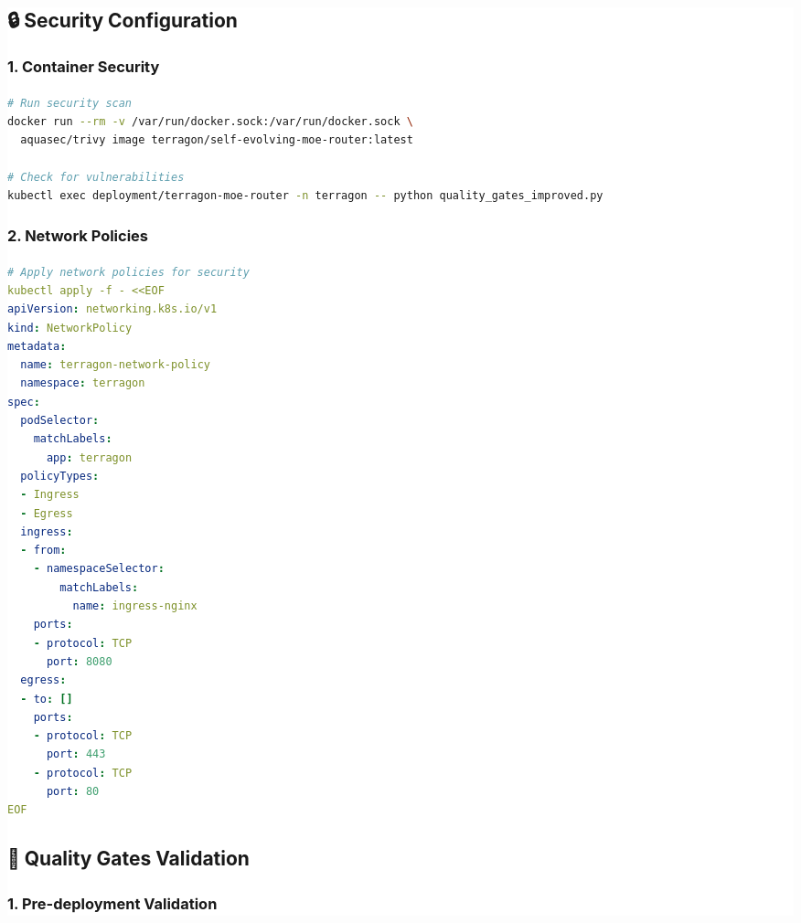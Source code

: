 ## 🔒 Security Configuration

### 1. Container Security

```bash
# Run security scan
docker run --rm -v /var/run/docker.sock:/var/run/docker.sock \
  aquasec/trivy image terragon/self-evolving-moe-router:latest

# Check for vulnerabilities
kubectl exec deployment/terragon-moe-router -n terragon -- python quality_gates_improved.py
```

### 2. Network Policies

```yaml
# Apply network policies for security
kubectl apply -f - <<EOF
apiVersion: networking.k8s.io/v1
kind: NetworkPolicy
metadata:
  name: terragon-network-policy
  namespace: terragon
spec:
  podSelector:
    matchLabels:
      app: terragon
  policyTypes:
  - Ingress
  - Egress
  ingress:
  - from:
    - namespaceSelector:
        matchLabels:
          name: ingress-nginx
    ports:
    - protocol: TCP
      port: 8080
  egress:
  - to: []
    ports:
    - protocol: TCP
      port: 443
    - protocol: TCP
      port: 80
EOF
```

## 🧪 Quality Gates Validation

### 1. Pre-deployment Validation
